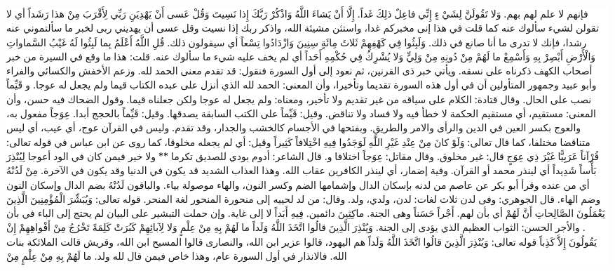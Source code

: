 فإنهم لا علم لهم بهم.
وَلا تَقُولَنَّ لِشَيْ ءٍ إِنِّي فاعِلٌ ذلِكَ غَداً. إِلَّا أَنْ يَشاءَ اللَّهُ وَاذْكُرْ رَبَّكَ إِذا نَسِيتَ وَقُلْ عَسى أَنْ يَهْدِيَنِ رَبِّي لِأَقْرَبَ مِنْ هذا رَشَداً
أي لا تقولن لشيء سألوك عنه كما قلت في هذا إنى مخبركم غدا، واستثن مشيئة الله، واذكر ربك إذا نسيت وقل عسى أن يهديني ربى لخبر ما سألتموني عنه رشدا، فإنك لا تدرى ما أنا صانع في ذلك.
وَلَبِثُوا فِي كَهْفِهِمْ ثَلاثَ مِائَةٍ سِنِينَ وَازْدَادُوا تِسْعاً
أي سيقولون ذلك.
قُلِ اللَّهُ أَعْلَمُ بِما لَبِثُوا لَهُ غَيْبُ السَّماواتِ وَالْأَرْضِ أَبْصِرْ بِهِ وَأَسْمِعْ ما لَهُمْ مِنْ دُونِهِ مِنْ وَلِيٍّ وَلا يُشْرِكُ فِي حُكْمِهِ أَحَداً
أي لم يخف عليه شيء ما سألوك عنه. قلت: هذا ما وقع في السيرة من خبر أصحاب الكهف ذكرناه على نسقه. ويأتي خبر ذى القرنين، ثم نعود إلى أول السورة فنقول: قد تقدم معنى الحمد لله. وزعم الأخفش والكسائي والفراء وأبو عبيد وجمهور المتأولين أن في أول هذه السورة تقديما وتأخيرا، وأن المعنى: الحمد لله الذي أنزل على عبده الكتاب قيما ولم يجعل له عوجا. و
قَيِّماً
نصب على الحال.
وقال قتادة: الكلام على سياقه من غير تقديم ولا تأخير، ومعناه: ولم يجعل له عوجا ولكن جعلناه قيما. وقول الضحاك فيه حسن، وأن المعنى: مستقيم، أي مستقيم الحكمة لا خطأ فيه ولا فساد ولا تناقض.
وقيل:
قَيِّماً
على الكتب السابقة يصدقها.
وقيل:
قَيِّماً
بالحجج أبدا.
عِوَجاً
مفعول به، والعوج بكسر العين في الدين والرأى والامر والطريق. وبفتحها في الأجسام كالخشب والجدار، وقد تقدم.
وليس في القرآن عوج، أي عيب، أي ليس متناقضا مختلفا، كما قال تعالى:
وَلَوْ كانَ مِنْ عِنْدِ غَيْرِ اللَّهِ لَوَجَدُوا فِيهِ اخْتِلافاً كَثِيراً
وقيل: أي لم يجعله مخلوقا، كما روى عن ابن عباس في قوله تعالى:
قُرْآناً عَرَبِيًّا غَيْرَ ذِي عِوَجٍ
قال: غير مخلوق.
وقال مقاتل:
عِوَجاً
اختلافا و. قال الشاعر:
أدوم بودي للصديق تكرما ** ولا خير فيمن كان في الود أعوجا
لِيُنْذِرَ بَأْساً شَدِيداً أي لينذر محمد أو القرآن. وفية إضمار، أي لينذر الكافرين عقاب الله. وهذا العذاب الشديد قد يكون في الدنيا وقد يكون في الآخرة. مِنْ لَدُنْهُ أي من عنده وقرأ أبو بكر عن عاصم
من لدنه
بإسكان الدال وإشمامها الضم وكسر النون، والهاء موصولة بياء. والباقون
لَدُنْهُ
بضم الدال وإسكان النون وضم الهاء. قال الجوهري: وفى
لدن
ثلاث لغات: لدن، ولدي، ولد. وقال:
من لد لحييه إلى منحورة
المنحور لغة المنحر. قوله تعالى:
وَيُبَشِّرَ الْمُؤْمِنِينَ الَّذِينَ يَعْمَلُونَ الصَّالِحاتِ أَنَّ لَهُمْ
أي بأن لهم.
أَجْراً حَسَناً
وهى الجنة.
ماكِثِينَ
دائمين.
فِيهِ أَبَداً
لا إلى غاية. وإن حملت التبشير على البيان لم يحتج إلى الباء في
بأن
. والأجر الحسن: الثواب العظيم الذي يؤدى إلى الجنة.
وَيُنْذِرَ الَّذِينَ قالُوا اتَّخَذَ اللَّهُ وَلَداً
ما لَهُمْ بِهِ مِنْ عِلْمٍ وَلا لِآبائِهِمْ كَبُرَتْ كَلِمَةً تَخْرُجُ مِنْ أَفْواهِهِمْ إِنْ يَقُولُونَ إِلاَّ كَذِباً
قوله تعالى:
وَيُنْذِرَ الَّذِينَ قالُوا اتَّخَذَ اللَّهُ وَلَداً
هم اليهود، قالوا عزير ابن الله، والنصارى قالوا المسيح ابن الله، وقريش قالت الملائكة بنات الله. فالانذار في أول السورة عام، وهذا خاص فيمن قال لله ولد.
ما لَهُمْ بِهِ مِنْ عِلْمٍ
مِنْ